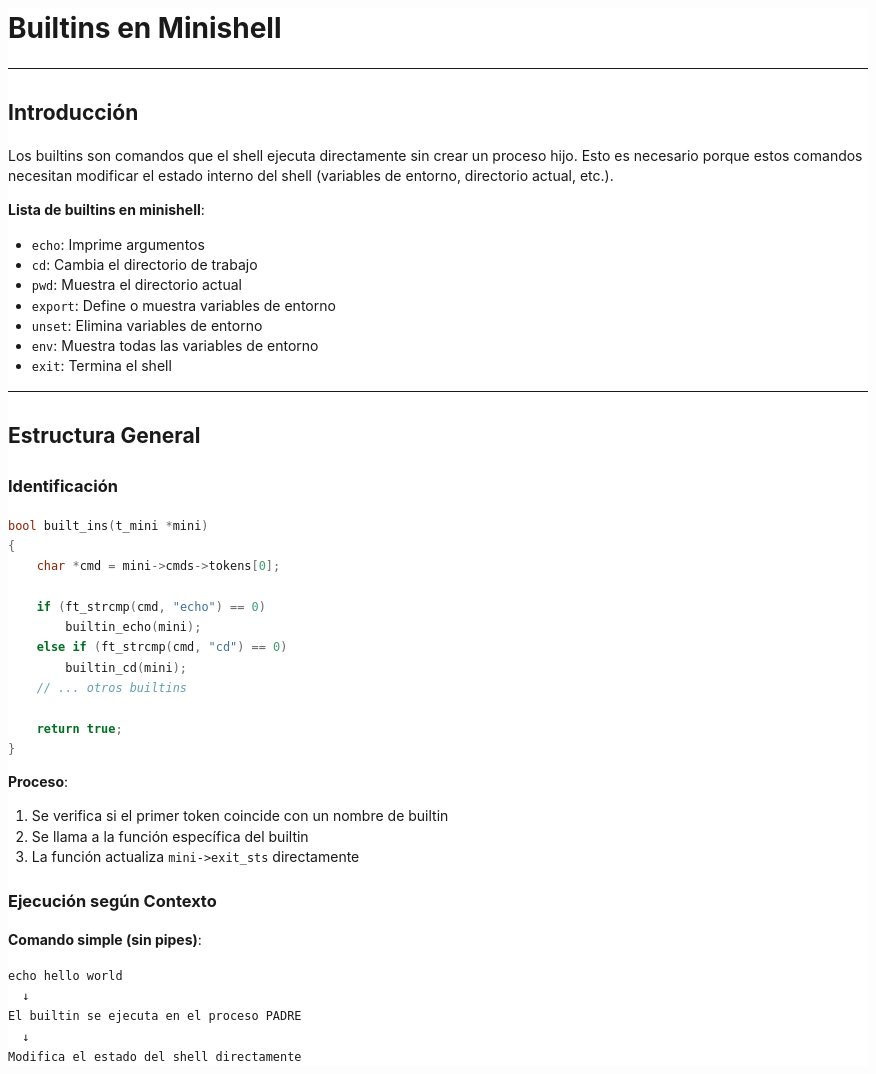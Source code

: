 
# Builtins en Minishell

---

## Introducción

Los builtins son comandos que el shell ejecuta directamente sin crear un proceso hijo. Esto es necesario porque estos comandos necesitan modificar el estado interno del shell (variables de entorno, directorio actual, etc.).

**Lista de builtins en minishell**:
- `echo`: Imprime argumentos
- `cd`: Cambia el directorio de trabajo
- `pwd`: Muestra el directorio actual
- `export`: Define o muestra variables de entorno
- `unset`: Elimina variables de entorno
- `env`: Muestra todas las variables de entorno
- `exit`: Termina el shell

---

## Estructura General

### Identificación

```c
bool built_ins(t_mini *mini)
{
    char *cmd = mini->cmds->tokens[0];
    
    if (ft_strcmp(cmd, "echo") == 0)
        builtin_echo(mini);
    else if (ft_strcmp(cmd, "cd") == 0)
        builtin_cd(mini);
    // ... otros builtins
    
    return true;
}
```

**Proceso**:
1. Se verifica si el primer token coincide con un nombre de builtin
2. Se llama a la función específica del builtin
3. La función actualiza `mini->exit_sts` directamente

### Ejecución según Contexto

**Comando simple (sin pipes)**:
```
echo hello world
  ↓
El builtin se ejecuta en el proceso PADRE
  ↓
Modifica el estado del shell directamente
```
